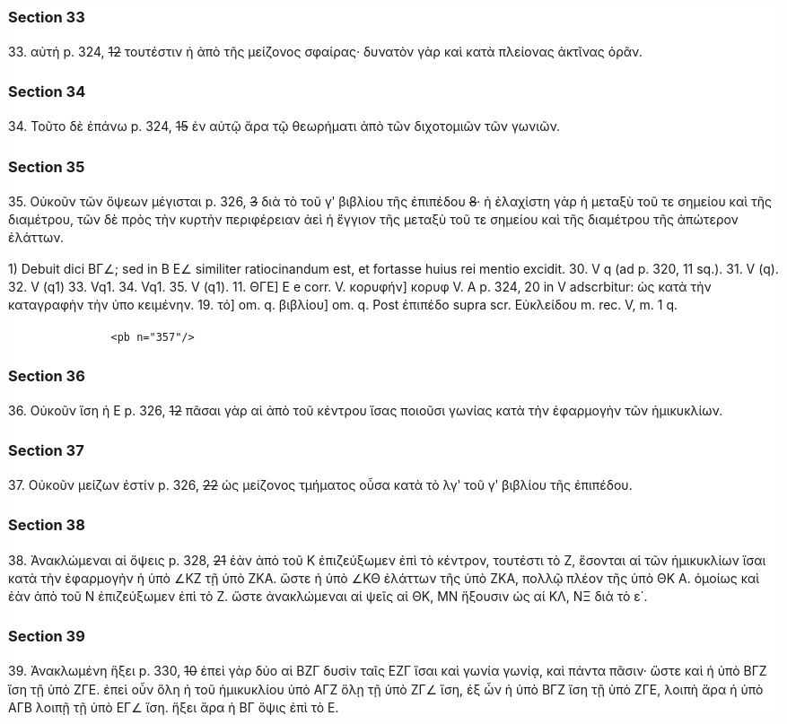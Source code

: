 ### Section 33

<p>33. αὐτή p. 324, <del status="error">12</del> τουτέστιν ἡ ἀπὸ τῆς μείζονος
                        σφαίρας· δυνατὸν γὰρ καὶ κατὰ πλείονας ἀκτῖνας <lb n="15"/> ὁρᾶν.</p>


### Section 34

<p>34. Τοῦτο δὲ ἐπάνω p. 324, <del status="error">15</del> ἐν αὐτῷ ἄρα τῷ
                        θεωρήματι ἀπὸ τῶν διχοτομιῶν τῶν γωνιῶν.</p>


### Section 35

<p>35. Οὐκοῦν τῶν ὄψεων μέγισται p. 326, <del status="error">3</del> διὰ τὸ τοῦ
                        γʹ βιβλίου τῆς ἐπιπέδου <del>8</del>· ἡ ἐλαχίστη γὰρ ἡ <lb n="20"/> μεταξὺ
                        τοῦ τε σημείου καὶ τῆς διαμέτρου, τῶν δὲ πρὸς τὴν κυρτὴν περιφέρειαν ἀεὶ ἡ
                        ἔγγιον τῆς μεταξὺ τοῦ τε σημείου καὶ τῆς διαμέτρου τῆς ἀπώτερον ἐλάττων.</p>
                    <note type="footnote">1) Debuit dici ΒΓ&#8736;; sed in Β Ε&#8736; similiter
                        ratiocinandum est, et fortasse huius rei mentio excidit.</note>
                    <note type="footnote">30. V q (ad p. 320, 11 sq.). 31. V (q). 32. V (q1) 33.
                        Vq1. 34. Vq1. 35. V (q1).</note>
                    <note type="footnote">11. ΘΓΕ] Ε e corr. V. κορυφήν] κορυφ V. A p. 324, 20 in V
                        adscrbitur: ὡς κατὰ τὴν καταγραφὴν τὴν ὑπο κειμένην. 19. τό] om. q. βιβλίου]
                        om. q. Post ἐπιπέδο supra scr. Εὐκλείδου m. rec. V, m. 1 q.</note>

                    <pb n="357"/>


### Section 36

<p>36. Οὐκοῦν ἴση ἡ Ε p. 326, <del status="error">12</del> πᾶσαι γὰρ αἱ ἀπὸ τοῦ
                        κέντρου ἴσας ποιοῦσι γωνίας κατὰ τὴν ἐφαρμογὴν τῶν ἡμικυκλίων.</p>


### Section 37

<p>37. Οὐκοῦν μείζων ἐστίν p. 326, <del status="error">22</del> ὡς μείζονος
                        τμήματος οὖσα κατὰ τὸ λγʹ τοῦ γʹ βιβλίου τῆς ἐπιπέδου.</p>
                    <lb n="5"/>


### Section 38

<p>38. Ἀνακλώμεναι αἱ ὄψεις p. 328, <del>21</del> ἐὰν ἀπὸ τοῦ Κ ἐπιζεύξωμεν ἐπὶ
                        τὸ κέντρον, τουτέστι τὸ Ζ, ἔσονται αἱ τῶν ἡμικυκλίων ἴσαι κατὰ τὴν ἐφαρμογὴν
                        ἡ ὑπὸ &#8736;ΚΖ τῇ ὑπὸ ΖΚΑ. ὥστε ἡ ὑπὸ &#8736;ΚΘ ἐλάττων τῆς ὑπὸ <lb n="10"
                        /> ΖΚΑ, πολλῷ πλέον τῆς ὑπὸ ΘΚ Α. ὁμοίως καὶ ἐὰν ἀπὸ τοῦ Ν ἐπιζεύξωμεν ἐπὶ
                        τὸ Ζ. ὥστε ἀνακλώμεναι αἱ ψεῖς αἱ ΘΚ, ΜΝ ἥξουσιν ὡς αἱ ΚΛ, ΝΞ διὰ τὸ ε΄.</p>


### Section 39

<p>39. Ἀνακλωμένη ἥξει p. 330, <del status="error">10</del> ἐπεὶ γὰρ δύο αἱ ΒΖΓ
                        δυσὶν ταῖς ΕΖΓ ἴσαι καὶ γωνία γωνίᾳ, καὶ <lb n="15"/> πάντα πᾶσιν· ὥστε καὶ
                        ἡ ὑπὸ ΒΓΖ ἴση τῇ ὑπὸ ΖΓΕ. ἐπεὶ οὖν ὅλη ἡ τοῦ ἡμικυκλίου ὑπὸ ΑΓΖ ὅλῃ τῇ ὑπὸ
                        ΖΓ&#8736; ἴση, ἐξ ὧν ἡ ὑπὸ ΒΓΖ ἴση τῇ ὑπὸ ΖΓΕ, λοιπὴ ἄρα ἡ ὑπὸ ΑΓΒ λοιπῇ τῇ
                        ὑπὸ ΕΓ&#8736; ἴση. ἥξει ἄρα ἡ ΒΓ ὄψις ἐπὶ τὸ Ε.</p>
                    <lb n="20"/>
